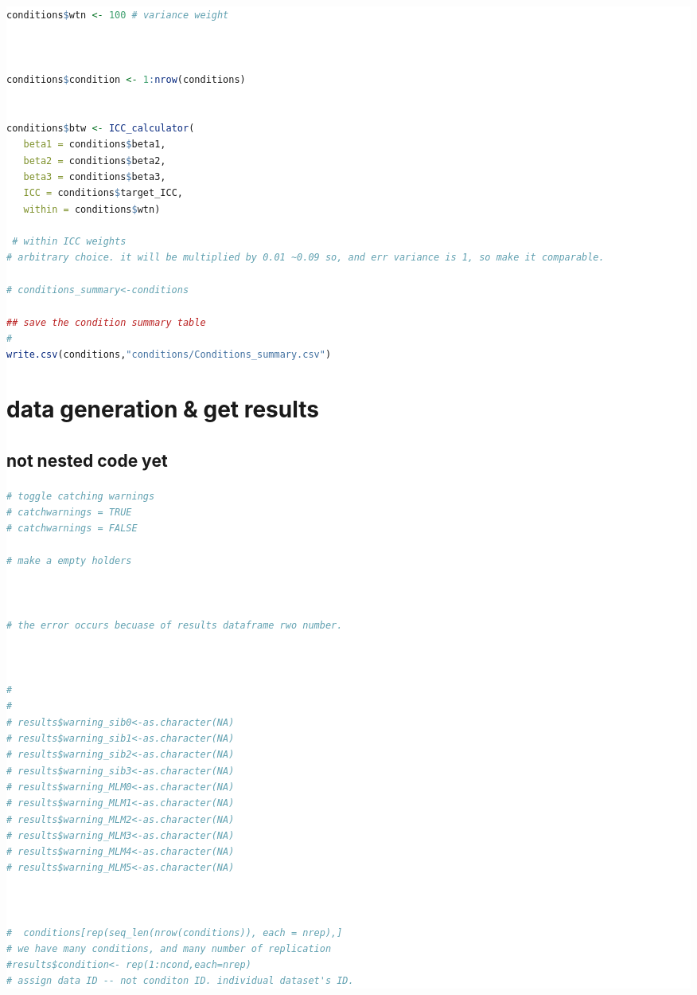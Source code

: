 ``` r
conditions$wtn <- 100 # variance weight



conditions$condition <- 1:nrow(conditions)


conditions$btw <- ICC_calculator(  
   beta1 = conditions$beta1,
   beta2 = conditions$beta2,
   beta3 = conditions$beta3,
   ICC = conditions$target_ICC,
   within = conditions$wtn)

 # within ICC weights 
# arbitrary choice. it will be multiplied by 0.01 ~0.09 so, and err variance is 1, so make it comparable. 

# conditions_summary<-conditions

## save the condition summary table 
# 
write.csv(conditions,"conditions/Conditions_summary.csv")
```

# data generation & get results

## not nested code yet

``` r
# toggle catching warnings
# catchwarnings = TRUE
# catchwarnings = FALSE

# make a empty holders



# the error occurs becuase of results dataframe rwo number. 



# 
# 
# results$warning_sib0<-as.character(NA)
# results$warning_sib1<-as.character(NA)
# results$warning_sib2<-as.character(NA)
# results$warning_sib3<-as.character(NA)
# results$warning_MLM0<-as.character(NA)
# results$warning_MLM1<-as.character(NA)
# results$warning_MLM2<-as.character(NA)
# results$warning_MLM3<-as.character(NA)
# results$warning_MLM4<-as.character(NA)
# results$warning_MLM5<-as.character(NA)



#  conditions[rep(seq_len(nrow(conditions)), each = nrep),]
# we have many conditions, and many number of replication
#results$condition<- rep(1:ncond,each=nrep)
# assign data ID -- not conditon ID. individual dataset's ID. 

```